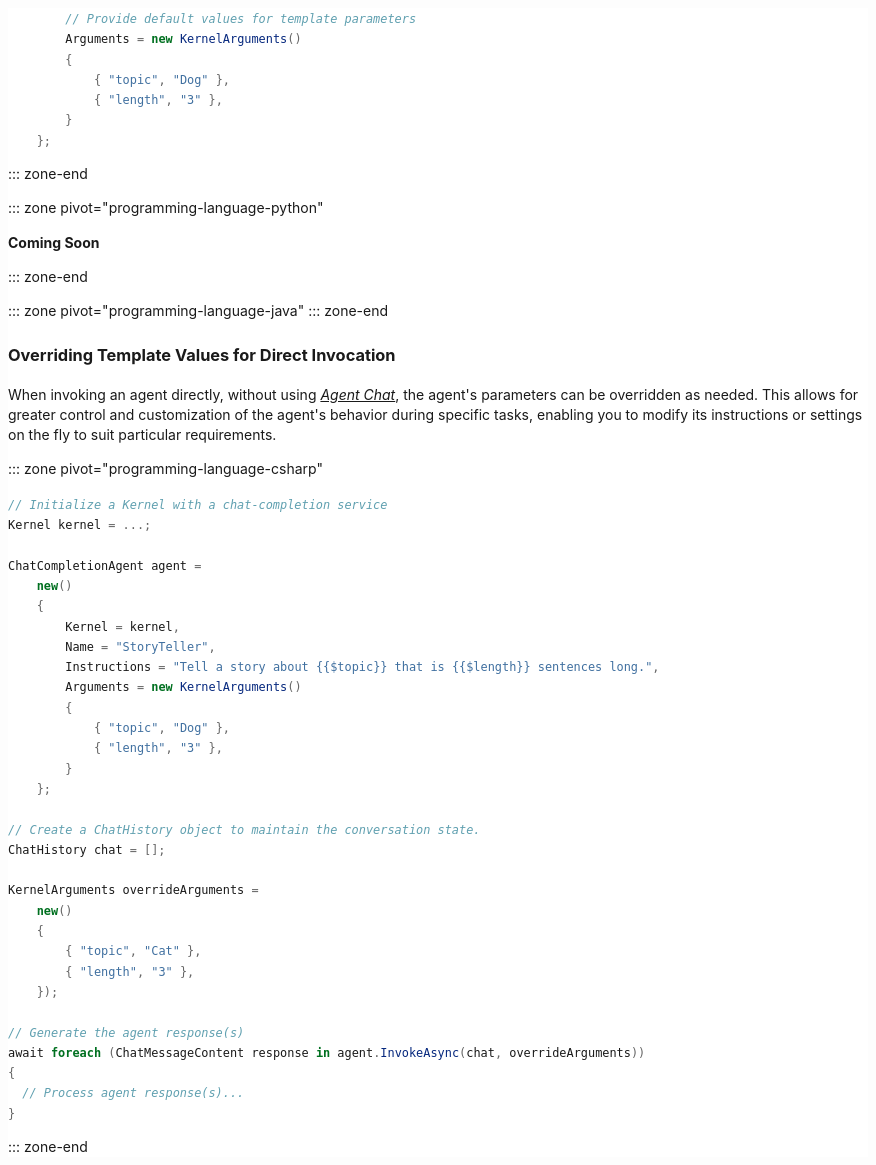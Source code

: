 ```csharp
        // Provide default values for template parameters
        Arguments = new KernelArguments()
        {
            { "topic", "Dog" },
            { "length", "3" },
        }
    };
```
::: zone-end

::: zone pivot="programming-language-python"

**Coming Soon**

::: zone-end

::: zone pivot="programming-language-java"
::: zone-end


### Overriding Template Values for Direct Invocation

When invoking an agent directly, without using [_Agent Chat_](./agent-chat.md), the agent's parameters can be overridden as needed. This allows for greater control and customization of the agent's behavior during specific tasks, enabling you to modify its instructions or settings on the fly to suit particular requirements.

::: zone pivot="programming-language-csharp"
```csharp
// Initialize a Kernel with a chat-completion service
Kernel kernel = ...;

ChatCompletionAgent agent =
    new()
    {
        Kernel = kernel,
        Name = "StoryTeller",
        Instructions = "Tell a story about {{$topic}} that is {{$length}} sentences long.",
        Arguments = new KernelArguments()
        {
            { "topic", "Dog" },
            { "length", "3" },
        }
    };

// Create a ChatHistory object to maintain the conversation state.
ChatHistory chat = [];

KernelArguments overrideArguments =
    new()
    {
        { "topic", "Cat" },
        { "length", "3" },
    });

// Generate the agent response(s)
await foreach (ChatMessageContent response in agent.InvokeAsync(chat, overrideArguments))
{
  // Process agent response(s)...
}
```
::: zone-end
